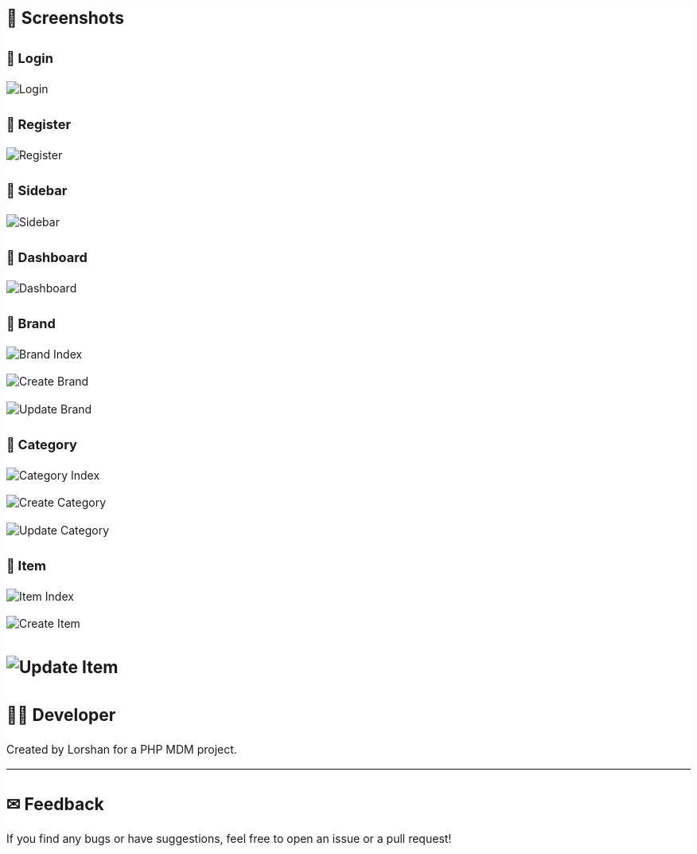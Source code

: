 
## 📸 Screenshots

### 🔹 Login
![Login](/mdm/screenshots/Login%20Page.png)

### 🔹 Register
![Register](/mdm/screenshots/Register%20Page.png)

### 🔹 Sidebar
![Sidebar](/mdm/screenshots/SideBar.png)

### 🔹 Dashboard
![Dashboard](/mdm/screenshots/Dashboard.png)

### 🔹 Brand
![Brand Index](/mdm/screenshots/Brand%20Index%20Page.png)

![Create Brand](/mdm/screenshots/Create%20Brand.png)

![Update Brand](/mdm/screenshots/Edit%20Brand.png)

### 🔹 Category
![Category Index](/mdm/screenshots/Category%20Index%20Page.png)

![Create Category](/mdm/screenshots/Create%20Category.png)

![Update Category](/mdm/screenshots/Edit%20Category.png)

### 🔹 Item
![Item Index](/mdm/screenshots/Item%20Index%20Page.png)

![Create Item](/mdm/screenshots/Create%20Item.png)

![Update Item](/mdm/screenshots/Edit%20Item.png)
---

## 👨‍💻 Developer

Created by Lorshan for a PHP MDM project.

---

## ✉ Feedback

If you find any bugs or have suggestions, feel free to open an issue or a pull request!
